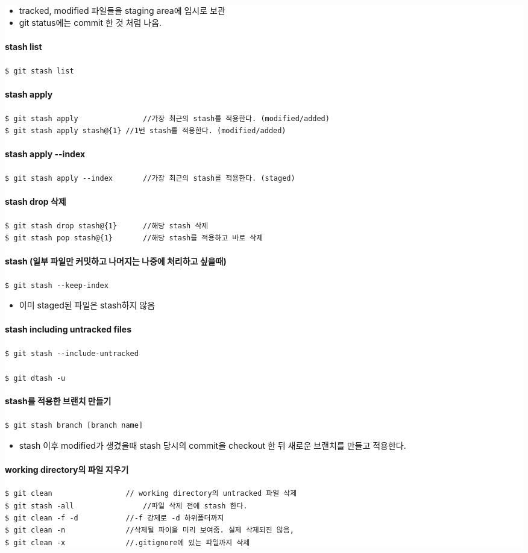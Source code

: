 - tracked, modified 파일들을 staging area에 임시로 보관
- git status에는 commit 한 것 처럼 나옴.

#### stash list

```
$ git stash list
```

#### stash apply

```
$ git stash apply				//가장 최근의 stash를 적용한다. (modified/added)
$ git stash apply stash@{1}	//1번 stash를 적용한다. (modified/added)
```

#### stash apply --index

```
$ git stash apply --index		//가장 최근의 stash를 적용한다. (staged)
```

#### stash drop 삭제

```
$ git stash drop stash@{1}		//해당 stash 삭제
$ git stash pop stash@{1}		//해당 stash를 적용하고 바로 삭제
```

#### stash (일부 파일만 커밋하고 나머지는 나중에 처리하고 싶을때)

```
$ git stash --keep-index
```
- 이미 staged된 파일은 stash하지 않음

#### stash including untracked files

```
$ git stash --include-untracked

$ git dtash -u
```

#### stash를 적용한 브랜치 만들기

```
$ git stash branch [branch name]
```

- stash 이후 modified가 생겼을때 stash 당시의 commit을 checkout 한 뒤 새로운 브랜치를 만들고 적용한다.

#### working directory의 파일 지우기

```
$ git clean					// working directory의 untracked 파일 삭제
$ git stash -all				//파일 삭제 전에 stash 한다.
$ git clean -f -d			//-f 강제로 -d 하위폴더까지
$ git clean -n				//삭제될 파이을 미리 보여줌. 실제 삭제되진 않음,
$ git clean -x				//.gitignore에 있는 파일까지 삭제
```
